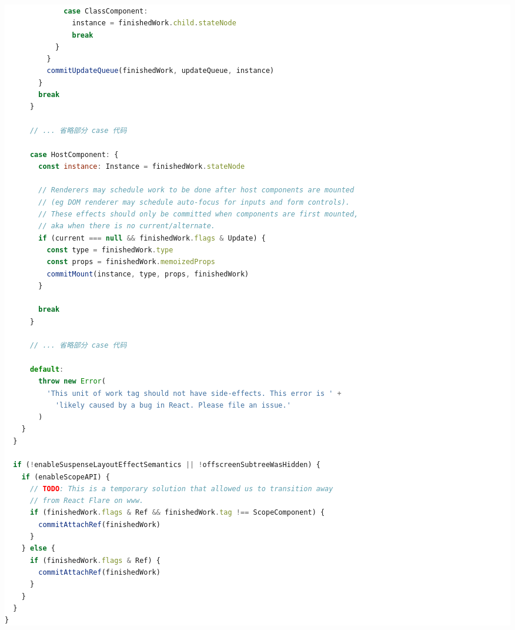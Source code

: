 ```js
              case ClassComponent:
                instance = finishedWork.child.stateNode
                break
            }
          }
          commitUpdateQueue(finishedWork, updateQueue, instance)
        }
        break
      }

      // ... 省略部分 case 代码

      case HostComponent: {
        const instance: Instance = finishedWork.stateNode

        // Renderers may schedule work to be done after host components are mounted
        // (eg DOM renderer may schedule auto-focus for inputs and form controls).
        // These effects should only be committed when components are first mounted,
        // aka when there is no current/alternate.
        if (current === null && finishedWork.flags & Update) {
          const type = finishedWork.type
          const props = finishedWork.memoizedProps
          commitMount(instance, type, props, finishedWork)
        }

        break
      }

      // ... 省略部分 case 代码

      default:
        throw new Error(
          'This unit of work tag should not have side-effects. This error is ' +
            'likely caused by a bug in React. Please file an issue.'
        )
    }
  }

  if (!enableSuspenseLayoutEffectSemantics || !offscreenSubtreeWasHidden) {
    if (enableScopeAPI) {
      // TODO: This is a temporary solution that allowed us to transition away
      // from React Flare on www.
      if (finishedWork.flags & Ref && finishedWork.tag !== ScopeComponent) {
        commitAttachRef(finishedWork)
      }
    } else {
      if (finishedWork.flags & Ref) {
        commitAttachRef(finishedWork)
      }
    }
  }
}
```

